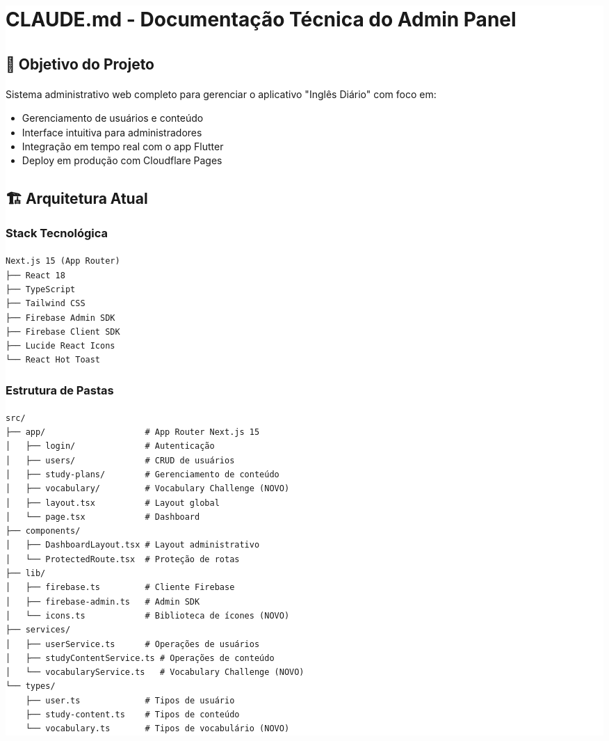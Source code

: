 # CLAUDE.md - Documentação Técnica do Admin Panel

## 🎯 Objetivo do Projeto

Sistema administrativo web completo para gerenciar o aplicativo "Inglês Diário" com foco em:
- Gerenciamento de usuários e conteúdo
- Interface intuitiva para administradores
- Integração em tempo real com o app Flutter
- Deploy em produção com Cloudflare Pages

## 🏗️ Arquitetura Atual

### Stack Tecnológica
```
Next.js 15 (App Router)
├── React 18
├── TypeScript
├── Tailwind CSS
├── Firebase Admin SDK
├── Firebase Client SDK
├── Lucide React Icons
└── React Hot Toast
```

### Estrutura de Pastas
```
src/
├── app/                    # App Router Next.js 15
│   ├── login/              # Autenticação
│   ├── users/              # CRUD de usuários
│   ├── study-plans/        # Gerenciamento de conteúdo
│   ├── vocabulary/         # Vocabulary Challenge (NOVO)
│   ├── layout.tsx          # Layout global
│   └── page.tsx            # Dashboard
├── components/
│   ├── DashboardLayout.tsx # Layout administrativo
│   └── ProtectedRoute.tsx  # Proteção de rotas
├── lib/
│   ├── firebase.ts         # Cliente Firebase
│   ├── firebase-admin.ts   # Admin SDK
│   └── icons.ts            # Biblioteca de ícones (NOVO)
├── services/
│   ├── userService.ts      # Operações de usuários
│   ├── studyContentService.ts # Operações de conteúdo
│   └── vocabularyService.ts   # Vocabulary Challenge (NOVO)
└── types/
    ├── user.ts             # Tipos de usuário
    ├── study-content.ts    # Tipos de conteúdo
    └── vocabulary.ts       # Tipos de vocabulário (NOVO)
```
